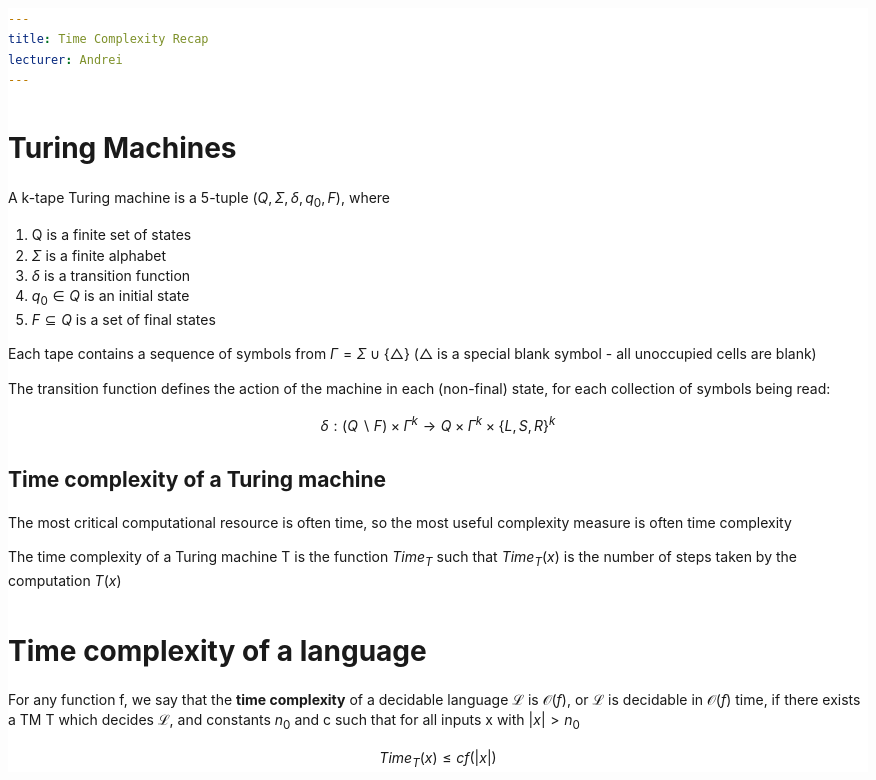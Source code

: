 ```yaml
---
title: Time Complexity Recap
lecturer: Andrei
---
```


# Turing Machines

<Definition name="Turing Machine">

A k-tape Turing machine is a 5-tuple $(Q,\Sigma, \delta, q_0, F)$, where

1. Q is a finite set of states
2. $\Sigma$ is a finite alphabet
3. $\delta$ is a transition function
4. $q_0\in Q$ is an initial state
5. $F \subseteq Q$ is a set of final states

</Definition>

Each tape contains a sequence of symbols from $\Gamma = \Sigma \cup \{\triangle\}$
($\triangle$ is a special blank symbol - all unoccupied cells are blank)

The transition function defines the action of the machine in each (non-final) state, for each collection of symbols being read:

$$
\delta:(Q \backslash F) \times \Gamma^{k} \rightarrow Q \times \Gamma^{k} \times\{L, S, R\}^{k}
$$

## Time complexity of a Turing machine

The most critical computational resource is often time, so the most useful complexity measure is often time complexity

<Definition name="Time complexity of a turing machine">

The time complexity of a Turing machine T is the function $Time_T$ such that $Time_T(x)$ is the number of steps taken by the computation $T(x)$

</Definition>

# Time complexity of a language

<Definition name="Time complexity of a language">

For any function f, we say that the **time complexity** of a decidable language $\mathcal{L}$ is $\mathcal{O}(f)$, or $\mathcal{L}$ is decidable in $\mathcal{O}(f)$ time, if there exists a TM T which decides $\mathcal{L}$, and constants $n_0$ and c such that for all inputs x with $|x|>n_0$

$$
Time_T(x)\leqslant cf(|x|)
$$
